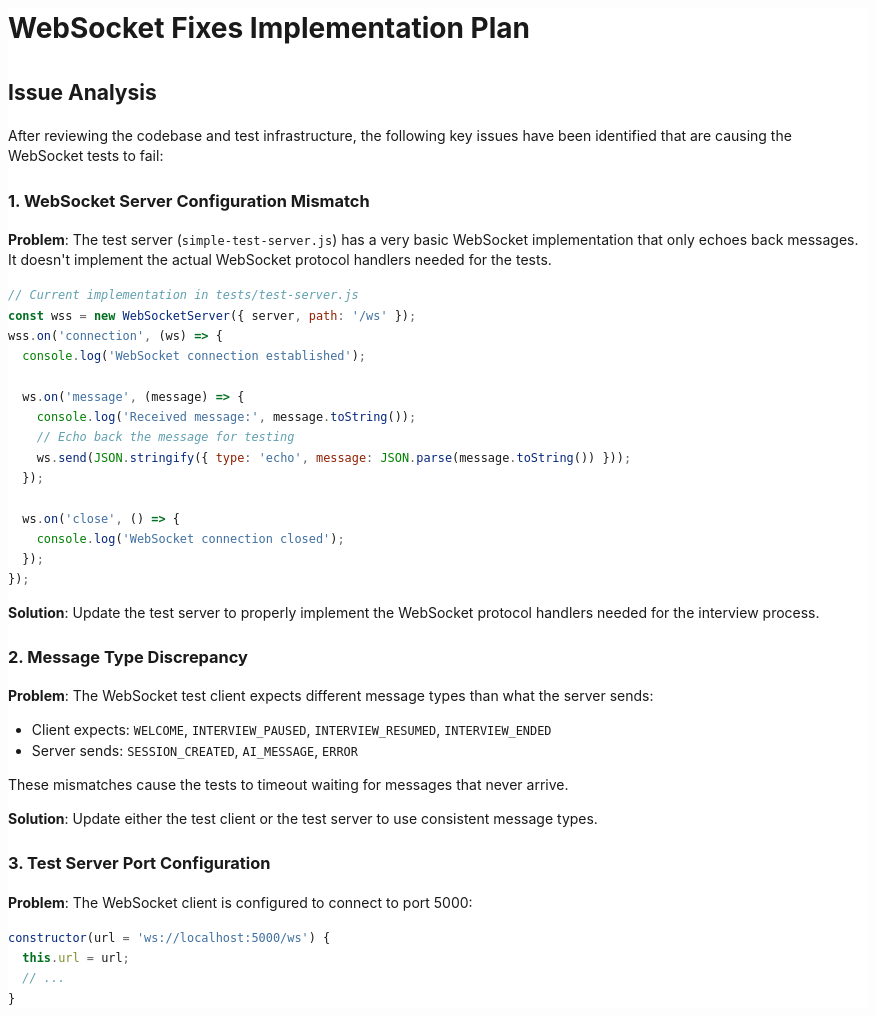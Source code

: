 # WebSocket Fixes Implementation Plan

## Issue Analysis

After reviewing the codebase and test infrastructure, the following key issues have been identified that are causing the WebSocket tests to fail:

### 1. WebSocket Server Configuration Mismatch

**Problem**: The test server (`simple-test-server.js`) has a very basic WebSocket implementation that only echoes back messages. It doesn't implement the actual WebSocket protocol handlers needed for the tests.

```javascript
// Current implementation in tests/test-server.js
const wss = new WebSocketServer({ server, path: '/ws' });
wss.on('connection', (ws) => {
  console.log('WebSocket connection established');
  
  ws.on('message', (message) => {
    console.log('Received message:', message.toString());
    // Echo back the message for testing
    ws.send(JSON.stringify({ type: 'echo', message: JSON.parse(message.toString()) }));
  });
  
  ws.on('close', () => {
    console.log('WebSocket connection closed');
  });
});
```

**Solution**: Update the test server to properly implement the WebSocket protocol handlers needed for the interview process.

### 2. Message Type Discrepancy

**Problem**: The WebSocket test client expects different message types than what the server sends:

- Client expects: `WELCOME`, `INTERVIEW_PAUSED`, `INTERVIEW_RESUMED`, `INTERVIEW_ENDED`
- Server sends: `SESSION_CREATED`, `AI_MESSAGE`, `ERROR`

These mismatches cause the tests to timeout waiting for messages that never arrive.

**Solution**: Update either the test client or the test server to use consistent message types.

### 3. Test Server Port Configuration

**Problem**: The WebSocket client is configured to connect to port 5000:

```javascript
constructor(url = 'ws://localhost:5000/ws') {
  this.url = url;
  // ...
}
```
